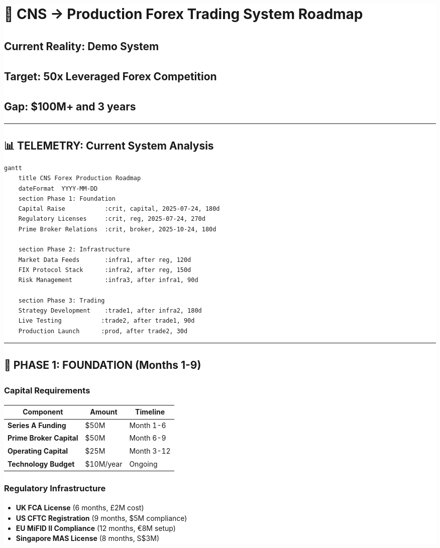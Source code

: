 # 🏦 CNS → Production Forex Trading System Roadmap

## Current Reality: Demo System
## Target: 50x Leveraged Forex Competition
## Gap: **$100M+ and 3 years**

---

## 📊 TELEMETRY: Current System Analysis

```mermaid
gantt
    title CNS Forex Production Roadmap
    dateFormat  YYYY-MM-DD
    section Phase 1: Foundation
    Capital Raise           :crit, capital, 2025-07-24, 180d
    Regulatory Licenses     :crit, reg, 2025-07-24, 270d
    Prime Broker Relations  :crit, broker, 2025-10-24, 180d
    
    section Phase 2: Infrastructure  
    Market Data Feeds       :infra1, after reg, 120d
    FIX Protocol Stack      :infra2, after reg, 150d
    Risk Management         :infra3, after infra1, 90d
    
    section Phase 3: Trading
    Strategy Development    :trade1, after infra2, 180d
    Live Testing           :trade2, after trade1, 90d
    Production Launch      :prod, after trade2, 30d
```

---

## 🚨 PHASE 1: FOUNDATION (Months 1-9)

### Capital Requirements
| Component | Amount | Timeline |
|-----------|--------|----------|
| **Series A Funding** | $50M | Month 1-6 |
| **Prime Broker Capital** | $50M | Month 6-9 |
| **Operating Capital** | $25M | Month 3-12 |
| **Technology Budget** | $10M/year | Ongoing |

### Regulatory Infrastructure
- **UK FCA License** (6 months, £2M cost)
- **US CFTC Registration** (9 months, $5M compliance)
- **EU MiFID II Compliance** (12 months, €8M setup)
- **Singapore MAS License** (8 months, S$3M)
